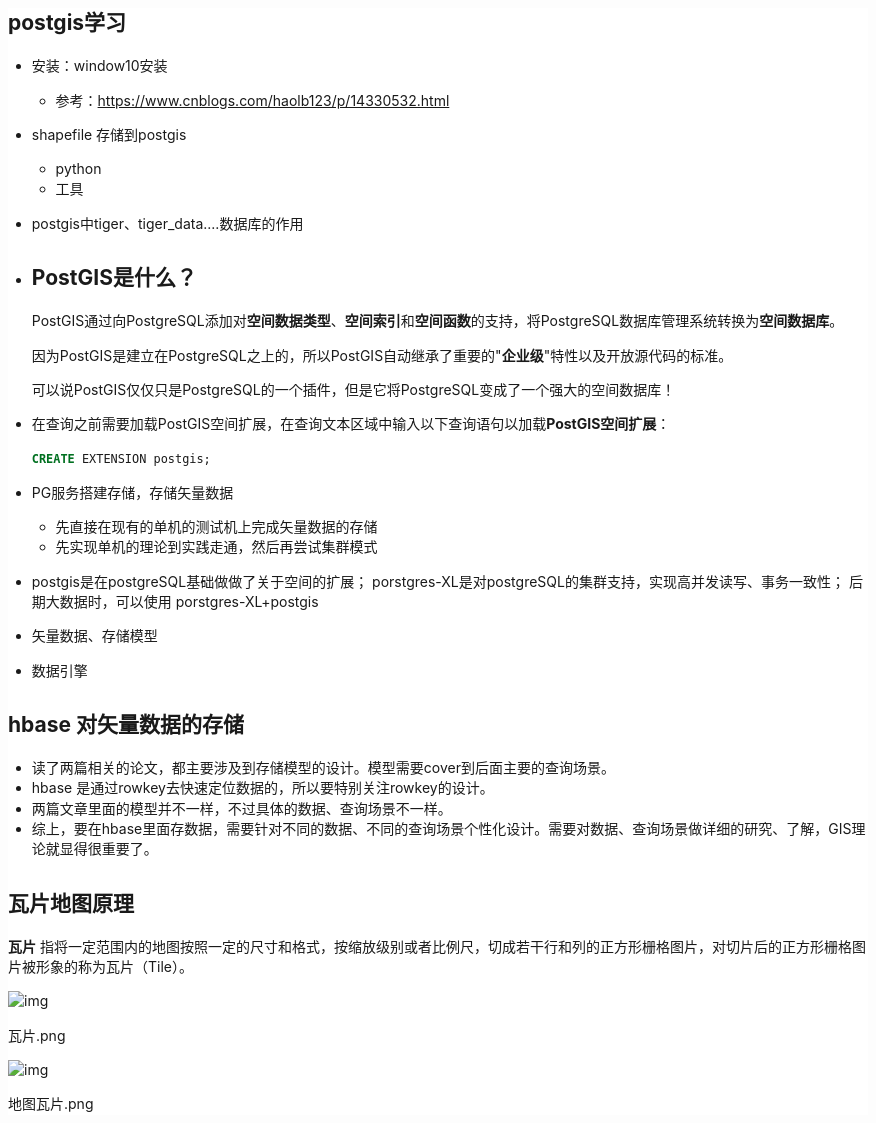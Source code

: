 

## postgis学习

- 安装：window10安装
  - 参考：https://www.cnblogs.com/haolb123/p/14330532.html
- shapefile 存储到postgis
  - python
  - 工具
- postgis中tiger、tiger_data....数据库的作用
- ## **PostGIS是什么？**

  PostGIS通过向PostgreSQL添加对**空间数据类型**、**空间索引**和**空间函数**的支持，将PostgreSQL数据库管理系统转换为**空间数据库**。

  因为PostGIS是建立在PostgreSQL之上的，所以PostGIS自动继承了重要的"**企业级**"特性以及开放源代码的标准。

  可以说PostGIS仅仅只是PostgreSQL的一个插件，但是它将PostgreSQL变成了一个强大的空间数据库！
- 在查询之前需要加载PostGIS空间扩展，在查询文本区域中输入以下查询语句以加载**PostGIS空间扩展**：

  ```sql
  CREATE EXTENSION postgis;
  ```



- PG服务搭建存储，存储矢量数据
  - 先直接在现有的单机的测试机上完成矢量数据的存储
  - 先实现单机的理论到实践走通，然后再尝试集群模式
- postgis是在postgreSQL基础做做了关于空间的扩展； porstgres-XL是对postgreSQL的集群支持，实现高并发读写、事务一致性； 后期大数据时，可以使用 porstgres-XL+postgis
- 矢量数据、存储模型
- 数据引擎



## hbase 对矢量数据的存储

- 读了两篇相关的论文，都主要涉及到存储模型的设计。模型需要cover到后面主要的查询场景。
- hbase 是通过rowkey去快速定位数据的，所以要特别关注rowkey的设计。
- 两篇文章里面的模型并不一样，不过具体的数据、查询场景不一样。
- 综上，要在hbase里面存数据，需要针对不同的数据、不同的查询场景个性化设计。需要对数据、查询场景做详细的研究、了解，GIS理论就显得很重要了。



## 瓦片地图原理

**瓦片**
 指将一定范围内的地图按照一定的尺寸和格式，按缩放级别或者比例尺，切成若干行和列的正方形栅格图片，对切片后的正方形栅格图片被形象的称为瓦片（Tile）。

![img](https:////upload-images.jianshu.io/upload_images/5017748-4cdebce16e47b7d0.png?imageMogr2/auto-orient/strip|imageView2/2/w/323/format/webp)

瓦片.png

![img](https:////upload-images.jianshu.io/upload_images/5017748-9f2a75cb11db2efc.png?imageMogr2/auto-orient/strip|imageView2/2/w/436/format/webp)

地图瓦片.png

